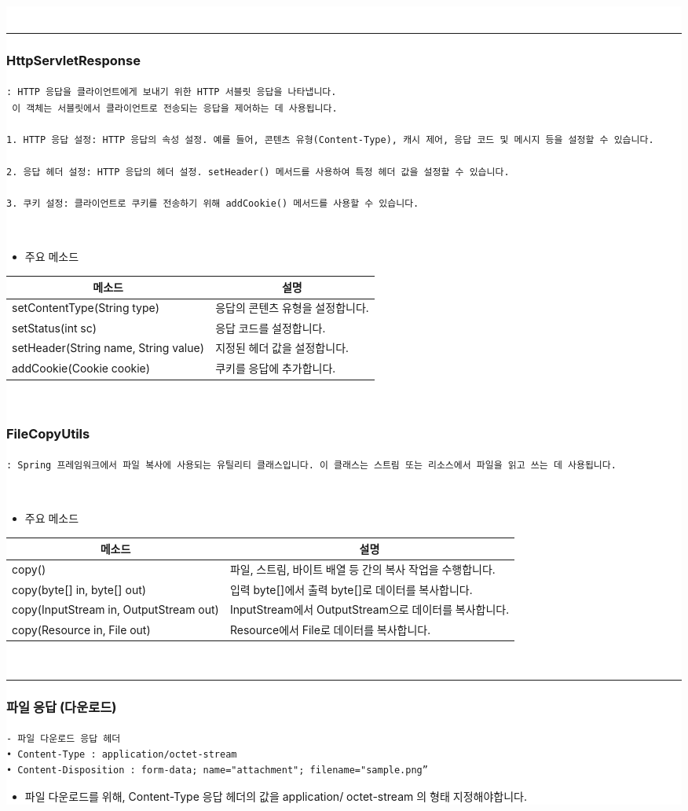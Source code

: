 <br>
<hr>

### HttpServletResponse <br>

    : HTTP 응답을 클라이언트에게 보내기 위한 HTTP 서블릿 응답을 나타냅니다.
     이 객체는 서블릿에서 클라이언트로 전송되는 응답을 제어하는 데 사용됩니다.

    1. HTTP 응답 설정: HTTP 응답의 속성 설정. 예를 들어, 콘텐츠 유형(Content-Type), 캐시 제어, 응답 코드 및 메시지 등을 설정할 수 있습니다.

    2. 응답 헤더 설정: HTTP 응답의 헤더 설정. setHeader() 메서드를 사용하여 특정 헤더 값을 설정할 수 있습니다.

    3. 쿠키 설정: 클라이언트로 쿠키를 전송하기 위해 addCookie() 메서드를 사용할 수 있습니다.
<br>

- 주요 메소드

|메소드|설명|
|---|---|
|setContentType(String type)|응답의 콘텐츠 유형을 설정합니다.|
|setStatus(int sc)|응답 코드를 설정합니다.|
|setHeader(String name, String value)|지정된 헤더 값을 설정합니다.|
|addCookie(Cookie cookie)|쿠키를 응답에 추가합니다.|
<br>

### FileCopyUtils <br>
    : Spring 프레임워크에서 파일 복사에 사용되는 유틸리티 클래스입니다. 이 클래스는 스트림 또는 리소스에서 파일을 읽고 쓰는 데 사용됩니다.
<br>

- 주요 메소드

|메소드|설명|
|---|---|
|copy()|파일, 스트림, 바이트 배열 등 간의 복사 작업을 수행합니다.|
|copy(byte[] in, byte[] out)|입력 byte[]에서 출력 byte[]로 데이터를 복사합니다.|
|copy(InputStream in, OutputStream out)|InputStream에서 OutputStream으로 데이터를 복사합니다.|
|copy(Resource in, File out)|Resource에서 File로 데이터를 복사합니다.|
<br>

<hr>

### 파일 응답 (다운로드) <br>

    - 파일 다운로드 응답 헤더
    • Content-Type : application/octet-stream   
    • Content-Disposition : form-data; name="attachment"; filename="sample.png”

- 파일 다운로드를 위해, Content-Type 응답 헤더의 값을 application/
octet-stream 의 형태 지정해야합니다. 
